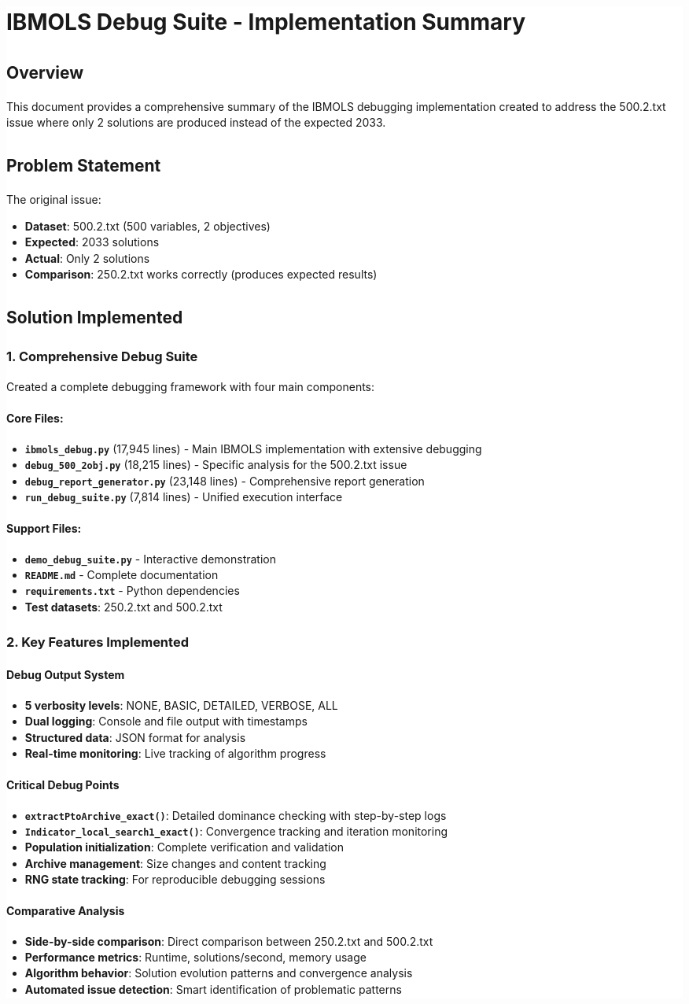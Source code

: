 # IBMOLS Debug Suite - Implementation Summary

## Overview

This document provides a comprehensive summary of the IBMOLS debugging implementation created to address the 500.2.txt issue where only 2 solutions are produced instead of the expected 2033.

## Problem Statement

The original issue:
- **Dataset**: 500.2.txt (500 variables, 2 objectives)
- **Expected**: 2033 solutions 
- **Actual**: Only 2 solutions
- **Comparison**: 250.2.txt works correctly (produces expected results)

## Solution Implemented

### 1. Comprehensive Debug Suite

Created a complete debugging framework with four main components:

#### Core Files:
- **`ibmols_debug.py`** (17,945 lines) - Main IBMOLS implementation with extensive debugging
- **`debug_500_2obj.py`** (18,215 lines) - Specific analysis for the 500.2.txt issue
- **`debug_report_generator.py`** (23,148 lines) - Comprehensive report generation
- **`run_debug_suite.py`** (7,814 lines) - Unified execution interface

#### Support Files:
- **`demo_debug_suite.py`** - Interactive demonstration
- **`README.md`** - Complete documentation
- **`requirements.txt`** - Python dependencies
- **Test datasets**: 250.2.txt and 500.2.txt

### 2. Key Features Implemented

#### Debug Output System
- **5 verbosity levels**: NONE, BASIC, DETAILED, VERBOSE, ALL
- **Dual logging**: Console and file output with timestamps
- **Structured data**: JSON format for analysis
- **Real-time monitoring**: Live tracking of algorithm progress

#### Critical Debug Points
- **`extractPtoArchive_exact()`**: Detailed dominance checking with step-by-step logs
- **`Indicator_local_search1_exact()`**: Convergence tracking and iteration monitoring
- **Population initialization**: Complete verification and validation
- **Archive management**: Size changes and content tracking
- **RNG state tracking**: For reproducible debugging sessions

#### Comparative Analysis
- **Side-by-side comparison**: Direct comparison between 250.2.txt and 500.2.txt
- **Performance metrics**: Runtime, solutions/second, memory usage
- **Algorithm behavior**: Solution evolution patterns and convergence analysis
- **Automated issue detection**: Smart identification of problematic patterns
